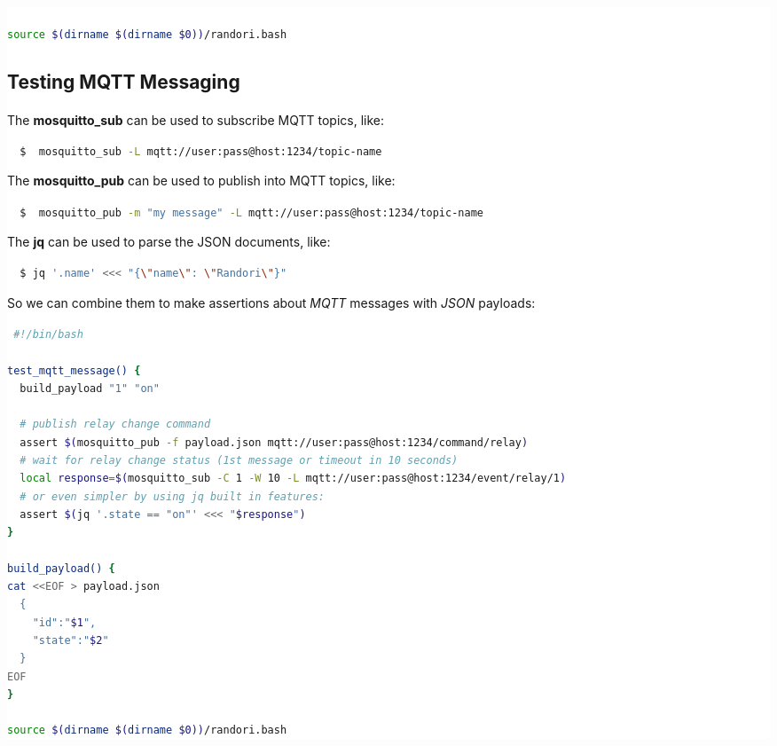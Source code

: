 ```bash

source $(dirname $(dirname $0))/randori.bash
```

## Testing MQTT Messaging

The __mosquitto_sub__ can be used to subscribe MQTT topics, like:
```bash
  $  mosquitto_sub -L mqtt://user:pass@host:1234/topic-name
```

The __mosquitto_pub__ can be used to publish into MQTT topics, like:
```bash
  $  mosquitto_pub -m "my message" -L mqtt://user:pass@host:1234/topic-name
```

The __jq__ can be used to parse the JSON documents, like:
```bash
  $ jq '.name' <<< "{\"name\": \"Randori\"}"
```

So we can combine them to make assertions about _MQTT_ messages with _JSON_ payloads:
```bash
 #!/bin/bash

test_mqtt_message() {
  build_payload "1" "on"

  # publish relay change command
  assert $(mosquitto_pub -f payload.json mqtt://user:pass@host:1234/command/relay)
  # wait for relay change status (1st message or timeout in 10 seconds)
  local response=$(mosquitto_sub -C 1 -W 10 -L mqtt://user:pass@host:1234/event/relay/1)
  # or even simpler by using jq built in features:
  assert $(jq '.state == "on"' <<< "$response")
}

build_payload() {
cat <<EOF > payload.json
  {
    "id":"$1",
    "state":"$2"
  }
EOF
}

source $(dirname $(dirname $0))/randori.bash
```